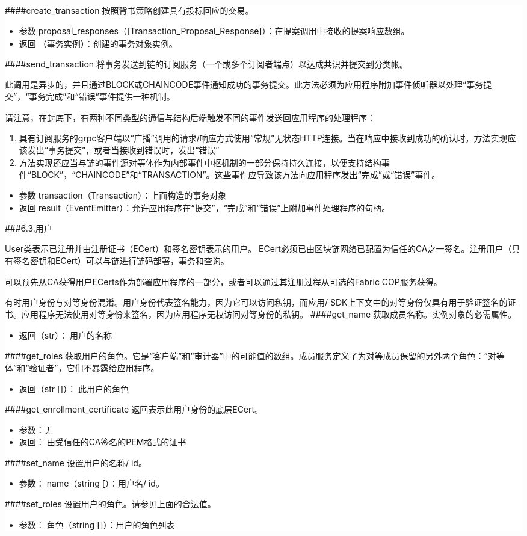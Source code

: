####create_transaction
按照背书策略创建具有投标回应的交易。

* 参数
proposal_responses（[Transaction_Proposal_Response]）：在提案调用中接收的提案响应数组。
* 返回
（事务实例）：创建的事务对象实例。

####send_transaction
将事务发送到链的订阅服务（一个或多个订阅者端点）以达成共识并提交到分类帐。

此调用是异步的，并且通过BLOCK或CHAINCODE事件通知成功的事务提交。此方法必须为应用程序附加事件侦听器以处理“事务提交”，“事务完成”和“错误”事件提供一种机制。

请注意，在封底下，有两种不同类型的通信与结构后端触发不同的事件发送回应用程序的处理程序：
1. 具有订阅服务的grpc客户端以“广播”调用的请求/响应方式使用“常规”无状态HTTP连接。当在响应中接收到成功的确认时，方法实现应该发出“事务提交”，或者当接收到错误时，发出“错误”
 2. 方法实现还应当与链的事件源对等体作为内部事件中枢机制的一部分保持持久连接，以便支持结构事件“BLOCK”，“CHAINCODE”和“TRANSACTION”。这些事件应导致该方法向应用程序发出“完成”或“错误”事件。

* 参数
transaction（Transaction）：上面构造的事务对象
* 返回
result（EventEmitter）：允许应用程序在“提交”，“完成”和“错误”上附加事件处理程序的句柄。

###6.3.用户


User类表示已注册并由注册证书（ECert）和签名密钥表示的用户。 ECert必须已由区块链网络已配置为信任的CA之一签名。注册用户（具有签名密钥和ECert）可以与链进行链码部署，事务和查询。

可以预先从CA获得用户ECerts作为部署应用程序的一部分，或者可以通过其注册过程从可选的Fabric COP服务获得。

有时用户身份与对等身份混淆。用户身份代表签名能力，因为它可以访问私钥，而应用/ SDK上下文中的对等身份仅具有用于验证签名的证书。应用程序无法使用对等身份来签名，因为应用程序无权访问对等身份的私钥。
####get_name
获取成员名称。实例对象的必需属性。

* 返回（str）：
用户的名称

####get_roles
获取用户的角色。它是“客户端”和“审计器”中的可能值的数组。成员服务定义了为对等成员保留的另外两个角色：“对等体”和“验证者”，它们不暴露给应用程序。

* 返回（str []）：
此用户的角色

####get_enrollment_certificate
 返回表示此用户身份的底层ECert。

* 参数：无
* 返回：
由受信任的CA签名的PEM格式的证书

####set_name
设置用户的名称/ id。

* 参数：
name（string [）：用户名/ id。

####set_roles
设置用户的角色。请参见上面的合法值。

* 参数：
角色（string []）：用户的角色列表
